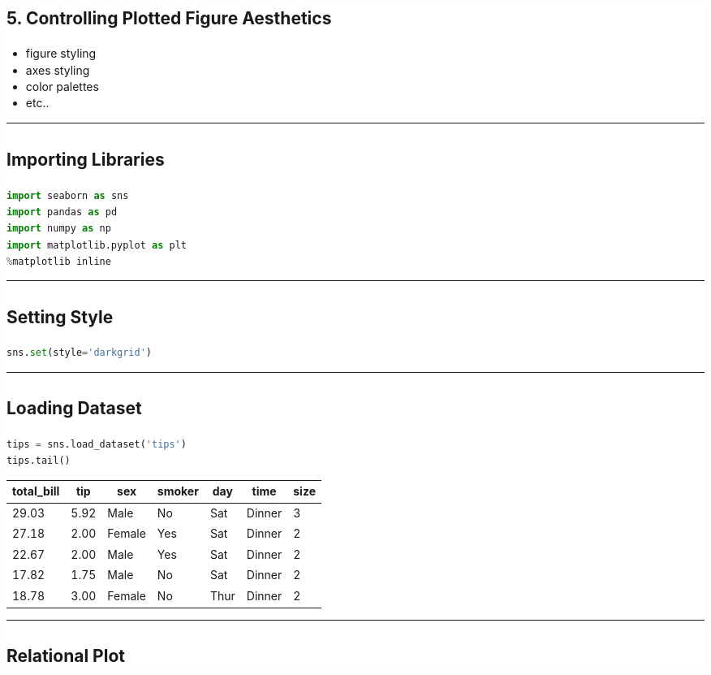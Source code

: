 
## 5. Controlling Plotted Figure Aesthetics

- figure styling
- axes styling
- color palettes
- etc..

---

## Importing Libraries

```python
import seaborn as sns
import pandas as pd
import numpy as np
import matplotlib.pyplot as plt
%matplotlib inline
```

---

## Setting Style

```python
sns.set(style='darkgrid')
```

---

## Loading Dataset

```python
tips = sns.load_dataset('tips')
tips.tail()
```

| total_bill | tip | sex | smoker | day | time | size |
|------------|-----|-----|--------|-----|------|------|
| 29.03      | 5.92| Male| No     | Sat | Dinner| 3    |
| 27.18      | 2.00| Female| Yes   | Sat | Dinner| 2    |
| 22.67      | 2.00| Male| Yes   | Sat | Dinner| 2    |
| 17.82      | 1.75| Male| No     | Sat | Dinner| 2    |
| 18.78      | 3.00| Female| No   | Thur| Dinner| 2    |

---

## Relational Plot
